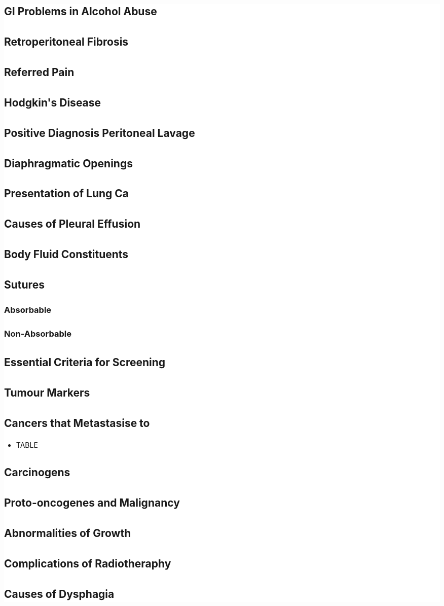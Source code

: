 ## GI Problems in Alcohol Abuse

## Retroperitoneal Fibrosis

## Referred Pain

## Hodgkin's Disease

## Positive Diagnosis Peritoneal Lavage

## Diaphragmatic Openings

## Presentation of Lung Ca

## Causes of Pleural Effusion

## Body Fluid Constituents

## Sutures
### Absorbable
### Non-Absorbable

## Essential Criteria for Screening

## Tumour Markers

## Cancers that Metastasise to
- TABLE

## Carcinogens

## Proto-oncogenes and Malignancy

## Abnormalities of Growth

## Complications of Radiotheraphy

## Causes of Dysphagia
